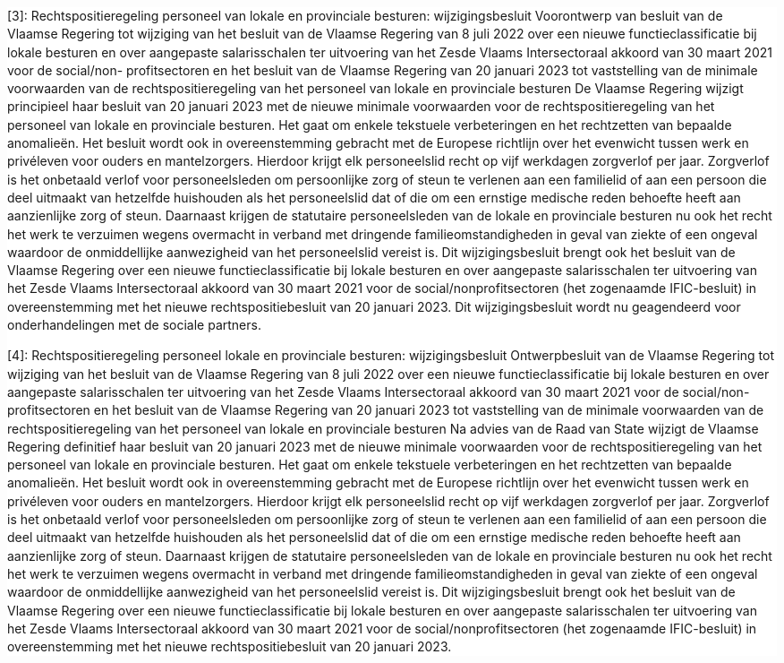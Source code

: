 \[3\]: Rechtspositieregeling personeel van lokale en provinciale besturen: wijzigingsbesluit Voorontwerp van besluit van de Vlaamse Regering tot wijziging van het besluit van de Vlaamse Regering van 8 juli 2022 over een nieuwe functieclassificatie bij lokale besturen en over aangepaste salarisschalen ter uitvoering van het Zesde Vlaams Intersectoraal akkoord van 30 maart 2021 voor de social/non- profitsectoren en het besluit van de Vlaamse Regering van 20 januari 2023 tot vaststelling van de minimale voorwaarden van de rechtspositieregeling van het personeel van lokale en provinciale besturen  De Vlaamse Regering wijzigt principieel haar besluit van 20 januari 2023 met de nieuwe minimale voorwaarden voor de rechtspositieregeling van het personeel van lokale en provinciale besturen. Het gaat om enkele tekstuele verbeteringen en het rechtzetten van bepaalde anomalieën. Het besluit wordt ook in overeenstemming gebracht met de Europese richtlijn over het evenwicht tussen werk en privéleven voor ouders en mantelzorgers. Hierdoor krijgt elk personeelslid recht op vijf werkdagen zorgverlof per jaar. Zorgverlof is het onbetaald verlof voor personeelsleden om persoonlijke zorg of steun te verlenen aan een familielid of aan een persoon die deel uitmaakt van hetzelfde huishouden als het personeelslid dat of die om een ernstige medische reden behoefte heeft aan aanzienlijke zorg of steun. Daarnaast krijgen de statutaire personeelsleden van de lokale en provinciale besturen nu ook het recht het werk te verzuimen wegens overmacht in verband met dringende familieomstandigheden in geval van ziekte of een ongeval waardoor de onmiddellijke aanwezigheid van het personeelslid vereist is. Dit wijzigingsbesluit brengt ook het besluit van de Vlaamse Regering over een nieuwe functieclassificatie bij lokale besturen en over aangepaste salarisschalen ter uitvoering van het Zesde Vlaams Intersectoraal akkoord van 30 maart 2021 voor de social/nonprofitsectoren (het zogenaamde IFIC-besluit) in overeenstemming met het nieuwe rechtspositiebesluit van 20 januari 2023. Dit wijzigingsbesluit wordt nu geagendeerd voor onderhandelingen met de sociale partners.

\[4\]: Rechtspositieregeling personeel lokale en provinciale besturen: wijzigingsbesluit Ontwerpbesluit van de Vlaamse Regering tot wijziging van het besluit van de Vlaamse Regering van 8 juli 2022 over een nieuwe functieclassificatie bij lokale besturen en over aangepaste salarisschalen ter uitvoering van het Zesde Vlaams Intersectoraal akkoord van 30 maart 2021 voor de social/non- profitsectoren en het besluit van de Vlaamse Regering van 20 januari 2023 tot vaststelling van de minimale voorwaarden van de rechtspositieregeling van het personeel van lokale en provinciale besturen  Na advies van de Raad van State wijzigt de Vlaamse Regering definitief haar besluit van 20 januari 2023 met de nieuwe minimale voorwaarden voor de rechtspositieregeling van het personeel van lokale en provinciale besturen. Het gaat om enkele tekstuele verbeteringen en het rechtzetten van bepaalde anomalieën. Het besluit wordt ook in overeenstemming gebracht met de Europese richtlijn over het evenwicht tussen werk en privéleven voor ouders en mantelzorgers. Hierdoor krijgt elk personeelslid recht op vijf werkdagen zorgverlof per jaar. Zorgverlof is het onbetaald verlof voor personeelsleden om persoonlijke zorg of steun te verlenen aan een familielid of aan een persoon die deel uitmaakt van hetzelfde huishouden als het personeelslid dat of die om een ernstige medische reden behoefte heeft aan aanzienlijke zorg of steun. Daarnaast krijgen de statutaire personeelsleden van de lokale en provinciale besturen nu ook het recht het werk te verzuimen wegens overmacht in verband met dringende familieomstandigheden in geval van ziekte of een ongeval waardoor de onmiddellijke aanwezigheid van het personeelslid vereist is. Dit wijzigingsbesluit brengt ook het besluit van de Vlaamse Regering over een nieuwe functieclassificatie bij lokale besturen en over aangepaste salarisschalen ter uitvoering van het Zesde Vlaams Intersectoraal akkoord van 30 maart 2021 voor de social/nonprofitsectoren (het zogenaamde IFIC-besluit) in overeenstemming met het nieuwe rechtspositiebesluit van 20 januari 2023.

